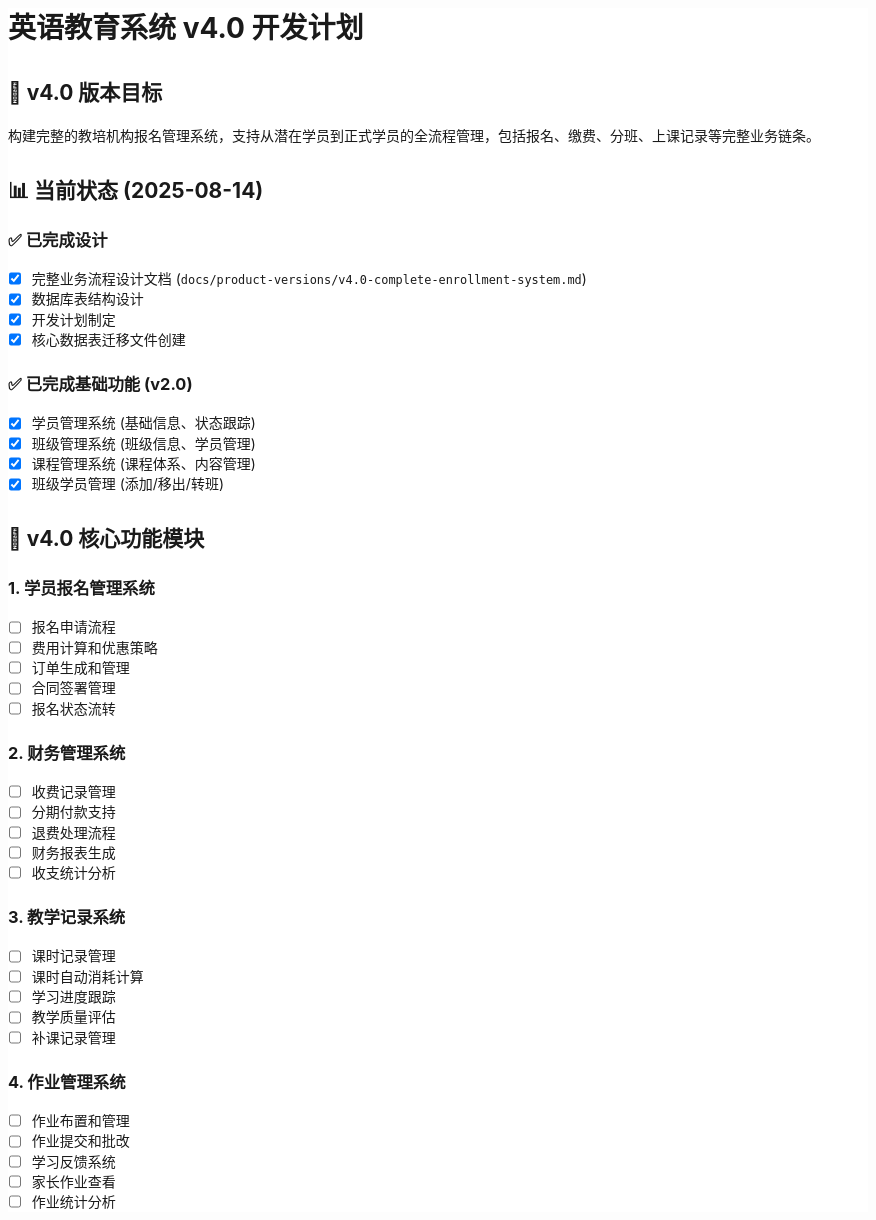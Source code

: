 # 英语教育系统 v4.0 开发计划

## 🎯 v4.0 版本目标

构建完整的教培机构报名管理系统，支持从潜在学员到正式学员的全流程管理，包括报名、缴费、分班、上课记录等完整业务链条。

## 📊 当前状态 (2025-08-14)

### ✅ 已完成设计
- [x] 完整业务流程设计文档 (`docs/product-versions/v4.0-complete-enrollment-system.md`)
- [x] 数据库表结构设计
- [x] 开发计划制定
- [x] 核心数据表迁移文件创建

### ✅ 已完成基础功能 (v2.0)
- [x] 学员管理系统 (基础信息、状态跟踪)
- [x] 班级管理系统 (班级信息、学员管理)
- [x] 课程管理系统 (课程体系、内容管理)
- [x] 班级学员管理 (添加/移出/转班)

## 🚀 v4.0 核心功能模块

### 1. 学员报名管理系统
- [ ] 报名申请流程
- [ ] 费用计算和优惠策略
- [ ] 订单生成和管理
- [ ] 合同签署管理
- [ ] 报名状态流转

### 2. 财务管理系统
- [ ] 收费记录管理
- [ ] 分期付款支持
- [ ] 退费处理流程
- [ ] 财务报表生成
- [ ] 收支统计分析

### 3. 教学记录系统
- [ ] 课时记录管理
- [ ] 课时自动消耗计算
- [ ] 学习进度跟踪
- [ ] 教学质量评估
- [ ] 补课记录管理

### 4. 作业管理系统
- [ ] 作业布置和管理
- [ ] 作业提交和批改
- [ ] 学习反馈系统
- [ ] 家长作业查看
- [ ] 作业统计分析
